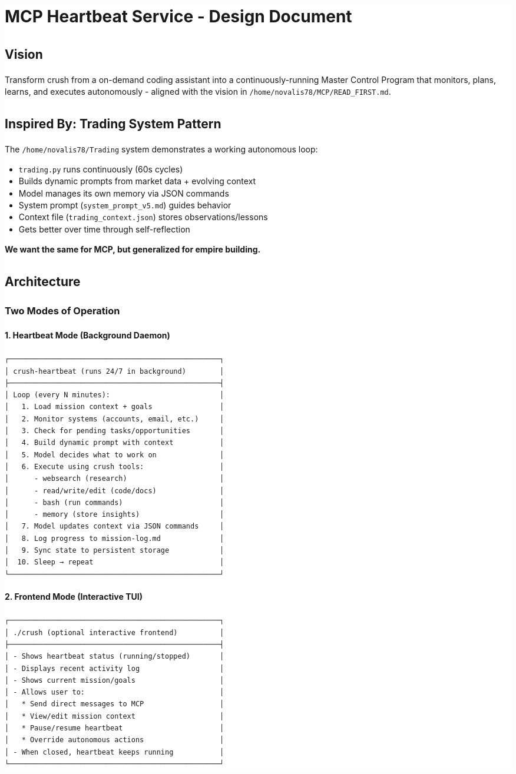 # MCP Heartbeat Service - Design Document

## Vision

Transform crush from a on-demand coding assistant into a continuously-running Master Control Program that monitors, plans, learns, and executes autonomously - aligned with the vision in `/home/novalis78/MCP/READ_FIRST.md`.

## Inspired By: Trading System Pattern

The `/home/novalis78/Trading` system demonstrates a working autonomous loop:
- `trading.py` runs continuously (60s cycles)
- Builds dynamic prompts from market data + evolving context
- Model manages its own memory via JSON commands
- System prompt (`system_prompt_v5.md`) guides behavior
- Context file (`trading_context.json`) stores observations/lessons
- Gets better over time through self-reflection

**We want the same for MCP, but generalized for empire building.**

## Architecture

### Two Modes of Operation

#### 1. Heartbeat Mode (Background Daemon)
```
┌──────────────────────────────────────────────────┐
│ crush-heartbeat (runs 24/7 in background)        │
├──────────────────────────────────────────────────┤
│ Loop (every N minutes):                          │
│   1. Load mission context + goals                │
│   2. Monitor systems (accounts, email, etc.)     │
│   3. Check for pending tasks/opportunities       │
│   4. Build dynamic prompt with context           │
│   5. Model decides what to work on               │
│   6. Execute using crush tools:                  │
│      - websearch (research)                      │
│      - read/write/edit (code/docs)               │
│      - bash (run commands)                       │
│      - memory (store insights)                   │
│   7. Model updates context via JSON commands     │
│   8. Log progress to mission-log.md              │
│   9. Sync state to persistent storage            │
│  10. Sleep → repeat                              │
└──────────────────────────────────────────────────┘
```

#### 2. Frontend Mode (Interactive TUI)
```
┌──────────────────────────────────────────────────┐
│ ./crush (optional interactive frontend)          │
├──────────────────────────────────────────────────┤
│ - Shows heartbeat status (running/stopped)       │
│ - Displays recent activity log                   │
│ - Shows current mission/goals                    │
│ - Allows user to:                                │
│   * Send direct messages to MCP                  │
│   * View/edit mission context                    │
│   * Pause/resume heartbeat                       │
│   * Override autonomous actions                  │
│ - When closed, heartbeat keeps running           │
└──────────────────────────────────────────────────┘
```